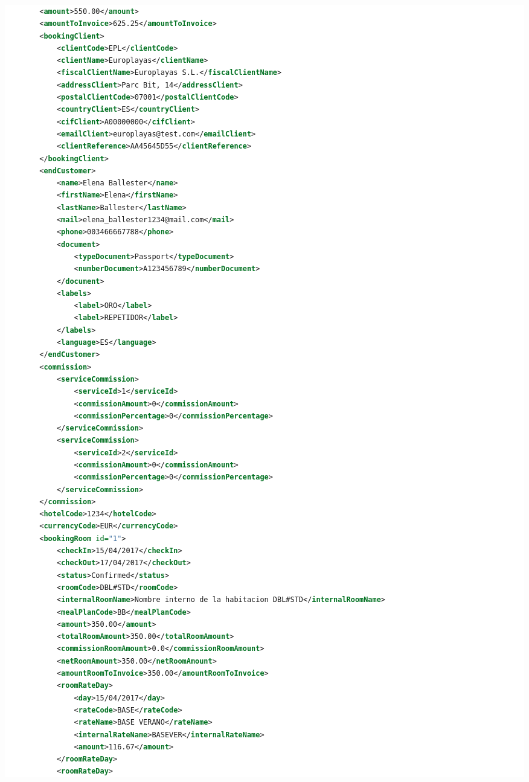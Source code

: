 ````xml
		<amount>550.00</amount>
		<amountToInvoice>625.25</amountToInvoice>
		<bookingClient>
			<clientCode>EPL</clientCode>
			<clientName>Europlayas</clientName>
			<fiscalClientName>Europlayas S.L.</fiscalClientName>
			<addressClient>Parc Bit, 14</addressClient>
			<postalClientCode>07001</postalClientCode>
			<countryClient>ES</countryClient>
			<cifClient>A00000000</cifClient>
			<emailClient>europlayas@test.com</emailClient>
			<clientReference>AA45645D55</clientReference>
		</bookingClient>
		<endCustomer>
			<name>Elena Ballester</name>
			<firstName>Elena</firstName>
			<lastName>Ballester</lastName>
			<mail>elena_ballester1234@mail.com</mail>
			<phone>003466667788</phone>
			<document>
				<typeDocument>Passport</typeDocument>
				<numberDocument>A123456789</numberDocument>
			</document>
			<labels>
                <label>ORO</label>
                <label>REPETIDOR</label>
            </labels>
			<language>ES</language>
		</endCustomer>
		<commission>
			<serviceCommission>
				<serviceId>1</serviceId>
				<commissionAmount>0</commissionAmount>
				<commissionPercentage>0</commissionPercentage>
			</serviceCommission>
			<serviceCommission>
				<serviceId>2</serviceId>
				<commissionAmount>0</commissionAmount>
				<commissionPercentage>0</commissionPercentage>
			</serviceCommission>
		</commission>
		<hotelCode>1234</hotelCode>
		<currencyCode>EUR</currencyCode>
		<bookingRoom id="1">
			<checkIn>15/04/2017</checkIn>
			<checkOut>17/04/2017</checkOut>
			<status>Confirmed</status>
			<roomCode>DBL#STD</roomCode>
			<internalRoomName>Nombre interno de la habitacion DBL#STD</internalRoomName>
			<mealPlanCode>BB</mealPlanCode>
			<amount>350.00</amount>
			<totalRoomAmount>350.00</totalRoomAmount>
			<commissionRoomAmount>0.0</commissionRoomAmount>
			<netRoomAmount>350.00</netRoomAmount>
			<amountRoomToInvoice>350.00</amountRoomToInvoice>
			<roomRateDay>
				<day>15/04/2017</day>
				<rateCode>BASE</rateCode>
				<rateName>BASE VERANO</rateName>
				<internalRateName>BASEVER</internalRateName>
				<amount>116.67</amount>
			</roomRateDay>
			<roomRateDay>
````